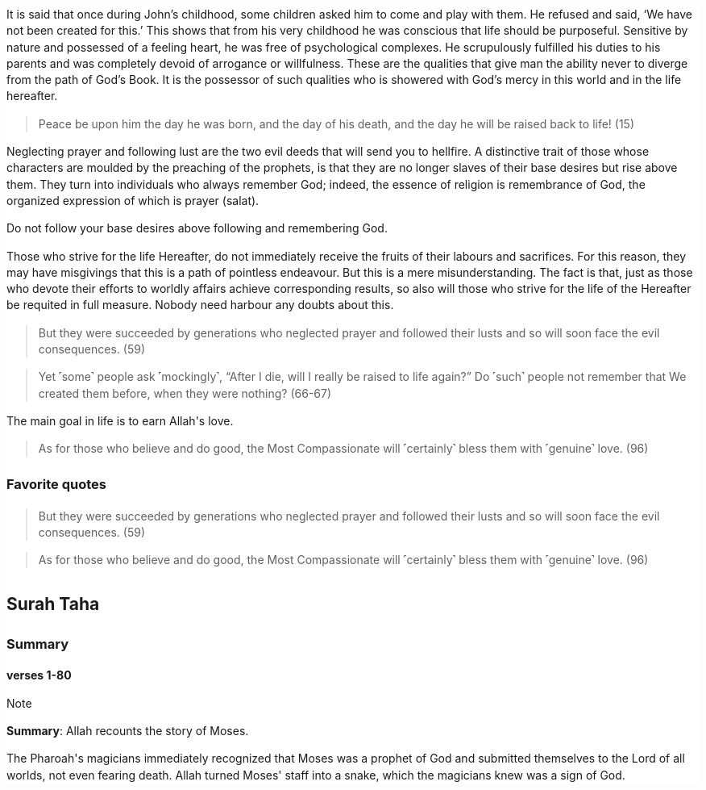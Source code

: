 It is said that once during John’s childhood, some children asked him to come and play with them. He refused and said, ‘We have not been created for this.’ This shows that from his very childhood he was conscious that life should be purposeful. Sensitive by nature and possessed of a feeling heart, he was free of psychological complexes. He scrupulously fulfilled his duties to his parents and was completely devoid of arrogance or willfulness. These are the qualities that give man the ability never to diverge from the path of God’s Book. It is the possessor of such qualities who is showered with God’s mercy in this world and in the life hereafter.

>Peace be upon him the day he was born, and the day of his death, and the day he will be raised back to life! (15)

Neglecting prayer and following lust are the two evil deeds that will send you to hellfire. A distinctive trait of those whose characters are moulded by the preaching of the prophets, is that they are no longer slaves of their base desires but rise above them. They turn into individuals who always remember God; indeed, the essence of religion is remembrance of God, the organized expression of which is prayer (salat).

Do not follow your base desires above following and remembering God.

Those who strive for the life Hereafter, do not immediately receive the fruits of their labours and sacrifices. For this reason, they may have misgivings that this is a path of pointless endeavour. But this is a mere misunderstanding. The fact is that, just as those who devote their efforts to worldly affairs achieve corresponding results, so also will those who strive for the life of the Hereafter be requited in full measure. Nobody need harbour any doubts about this.

> But they were succeeded by generations who neglected prayer and followed their lusts and so will soon face the evil consequences. (59)

>Yet ˹some˺ people ask ˹mockingly˺, “After I die, will I really be raised to life again?” Do ˹such˺ people not remember that We created them before, when they were nothing? (66-67)

The main goal in life is to earn Allah's love.

> As for those who believe and do good, the Most Compassionate will ˹certainly˺ bless them with ˹genuine˺ love. (96)
### Favorite quotes

> But they were succeeded by generations who neglected prayer and followed their lusts and so will soon face the evil consequences. (59)

> As for those who believe and do good, the Most Compassionate will ˹certainly˺ bless them with ˹genuine˺ love. (96)

## Surah Taha

### Summary

**verses 1-80**


> [!NOTE] 
> **Summary**: Allah recounts the story of Moses.

The Pharoah's magicians immediately recognized that Moses was a prophet of God and submitted themselves to the Lord of all worlds, not even fearing death. Allah turned Moses' staff into a snake, which the magicians knew was a sign of God.

